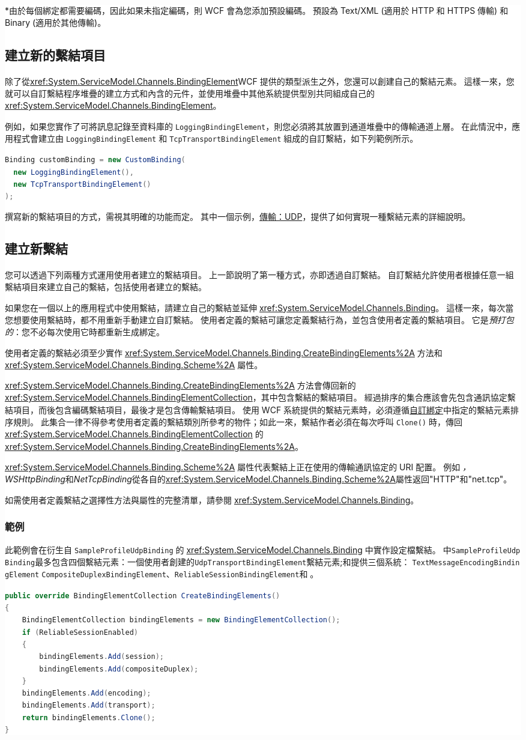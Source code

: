 \*由於每個綁定都需要編碼，因此如果未指定編碼，則 WCF 會為您添加預設編碼。 預設為 Text/XML (適用於 HTTP 和 HTTPS 傳輸) 和 Binary (適用於其他傳輸)。  
  
## <a name="creating-a-new-binding-element"></a>建立新的繫結項目  
 除了從<xref:System.ServiceModel.Channels.BindingElement>WCF 提供的類型派生之外，您還可以創建自己的繫結元素。 這樣一來，您就可以自訂繫結程序堆疊的建立方式和內含的元件，並使用堆疊中其他系統提供型別共同組成自己的 <xref:System.ServiceModel.Channels.BindingElement>。  
  
 例如，如果您實作了可將訊息記錄至資料庫的 `LoggingBindingElement`，則您必須將其放置到通道堆疊中的傳輸通道上層。 在此情況中，應用程式會建立由 `LoggingBindingElement` 和 `TcpTransportBindingElement` 組成的自訂繫結，如下列範例所示。  
  
```csharp  
Binding customBinding = new CustomBinding(  
  new LoggingBindingElement(),
  new TcpTransportBindingElement()  
);  
```  
  
 撰寫新的繫結項目的方式，需視其明確的功能而定。 其中一個示例，[傳輸：UDP](../samples/transport-udp.md)，提供了如何實現一種繫結元素的詳細說明。  
  
## <a name="creating-a-new-binding"></a>建立新繫結  
 您可以透過下列兩種方式運用使用者建立的繫結項目。 上一節說明了第一種方式，亦即透過自訂繫結。 自訂繫結允許使用者根據任意一組繫結項目來建立自己的繫結，包括使用者建立的繫結。  
  
 如果您在一個以上的應用程式中使用繫結，請建立自己的繫結並延伸 <xref:System.ServiceModel.Channels.Binding>。 這樣一來，每次當您想要使用繫結時，都不用重新手動建立自訂繫結。 使用者定義的繫結可讓您定義繫結行為，並包含使用者定義的繫結項目。 它是*預打包的*：您不必每次使用它時都重新生成綁定。  
  
 使用者定義的繫結必須至少實作 <xref:System.ServiceModel.Channels.Binding.CreateBindingElements%2A> 方法和 <xref:System.ServiceModel.Channels.Binding.Scheme%2A> 屬性。  
  
 <xref:System.ServiceModel.Channels.Binding.CreateBindingElements%2A> 方法會傳回新的 <xref:System.ServiceModel.Channels.BindingElementCollection>，其中包含繫結的繫結項目。 經過排序的集合應該會先包含通訊協定繫結項目，而後包含編碼繫結項目，最後才是包含傳輸繫結項目。 使用 WCF 系統提供的繫結元素時，必須遵循[自訂綁定](custom-bindings.md)中指定的繫結元素排序規則。 此集合一律不得參考使用者定義的繫結類別所參考的物件；如此一來，繫結作者必須在每次呼叫 `Clone()` 時，傳回 <xref:System.ServiceModel.Channels.BindingElementCollection> 的 <xref:System.ServiceModel.Channels.Binding.CreateBindingElements%2A>。  
  
 <xref:System.ServiceModel.Channels.Binding.Scheme%2A> 屬性代表繫結上正在使用的傳輸通訊協定的 URI 配置。 例如 *，WSHttpBinding*和*NetTcpBinding*從各自的<xref:System.ServiceModel.Channels.Binding.Scheme%2A>屬性返回"HTTP"和"net.tcp"。  
  
 如需使用者定義繫結之選擇性方法與屬性的完整清單，請參閱 <xref:System.ServiceModel.Channels.Binding>。  
  
### <a name="example"></a>範例  
 此範例會在衍生自 `SampleProfileUdpBinding` 的 <xref:System.ServiceModel.Channels.Binding> 中實作設定檔繫結。 中`SampleProfileUdpBinding`最多包含四個繫結元素：一個使用者創建的`UdpTransportBindingElement`繫結元素;和提供三個系統： `TextMessageEncodingBindingElement` `CompositeDuplexBindingElement`、`ReliableSessionBindingElement`和 。  
  
```csharp
public override BindingElementCollection CreateBindingElements()  
{
    BindingElementCollection bindingElements = new BindingElementCollection();  
    if (ReliableSessionEnabled)  
    {  
        bindingElements.Add(session);  
        bindingElements.Add(compositeDuplex);  
    }  
    bindingElements.Add(encoding);  
    bindingElements.Add(transport);  
    return bindingElements.Clone();  
}  
```  
  